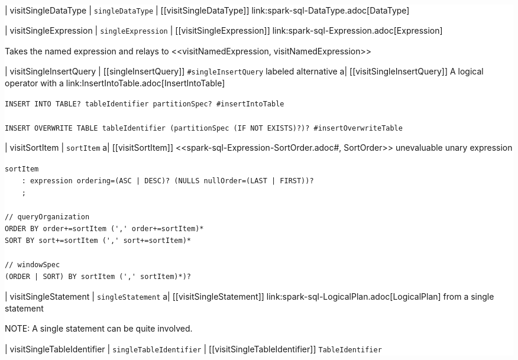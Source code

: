 | visitSingleDataType
| `singleDataType`
| [[visitSingleDataType]] link:spark-sql-DataType.adoc[DataType]

| visitSingleExpression
| `singleExpression`
| [[visitSingleExpression]] link:spark-sql-Expression.adoc[Expression]

Takes the named expression and relays to <<visitNamedExpression, visitNamedExpression>>

| visitSingleInsertQuery
| [[singleInsertQuery]] `#singleInsertQuery` labeled alternative
a| [[visitSingleInsertQuery]] A logical operator with a link:InsertIntoTable.adoc[InsertIntoTable]

```
INSERT INTO TABLE? tableIdentifier partitionSpec? #insertIntoTable

INSERT OVERWRITE TABLE tableIdentifier (partitionSpec (IF NOT EXISTS)?)? #insertOverwriteTable
```

| visitSortItem
| `sortItem`
a| [[visitSortItem]] <<spark-sql-Expression-SortOrder.adoc#, SortOrder>> unevaluable unary expression

```
sortItem
    : expression ordering=(ASC | DESC)? (NULLS nullOrder=(LAST | FIRST))?
    ;

// queryOrganization
ORDER BY order+=sortItem (',' order+=sortItem)*
SORT BY sort+=sortItem (',' sort+=sortItem)*

// windowSpec
(ORDER | SORT) BY sortItem (',' sortItem)*)?
```

| visitSingleStatement
| `singleStatement`
a| [[visitSingleStatement]] link:spark-sql-LogicalPlan.adoc[LogicalPlan] from a single statement

NOTE: A single statement can be quite involved.

| visitSingleTableIdentifier
| `singleTableIdentifier`
| [[visitSingleTableIdentifier]] `TableIdentifier`
